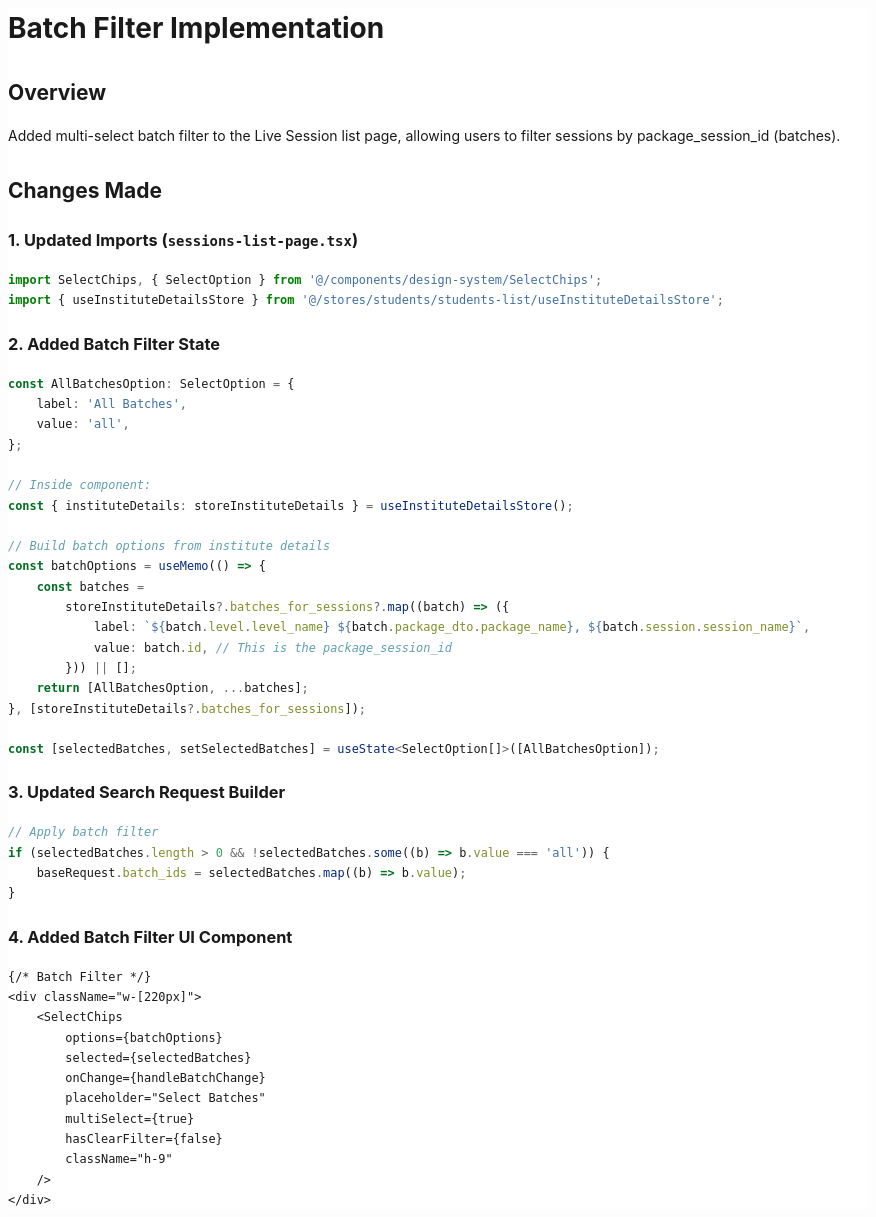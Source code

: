 # Batch Filter Implementation

## Overview
Added multi-select batch filter to the Live Session list page, allowing users to filter sessions by package_session_id (batches).

## Changes Made

### 1. Updated Imports (`sessions-list-page.tsx`)
```typescript
import SelectChips, { SelectOption } from '@/components/design-system/SelectChips';
import { useInstituteDetailsStore } from '@/stores/students/students-list/useInstituteDetailsStore';
```

### 2. Added Batch Filter State
```typescript
const AllBatchesOption: SelectOption = {
    label: 'All Batches',
    value: 'all',
};

// Inside component:
const { instituteDetails: storeInstituteDetails } = useInstituteDetailsStore();

// Build batch options from institute details
const batchOptions = useMemo(() => {
    const batches =
        storeInstituteDetails?.batches_for_sessions?.map((batch) => ({
            label: `${batch.level.level_name} ${batch.package_dto.package_name}, ${batch.session.session_name}`,
            value: batch.id, // This is the package_session_id
        })) || [];
    return [AllBatchesOption, ...batches];
}, [storeInstituteDetails?.batches_for_sessions]);

const [selectedBatches, setSelectedBatches] = useState<SelectOption[]>([AllBatchesOption]);
```

### 3. Updated Search Request Builder
```typescript
// Apply batch filter
if (selectedBatches.length > 0 && !selectedBatches.some((b) => b.value === 'all')) {
    baseRequest.batch_ids = selectedBatches.map((b) => b.value);
}
```

### 4. Added Batch Filter UI Component
```tsx
{/* Batch Filter */}
<div className="w-[220px]">
    <SelectChips
        options={batchOptions}
        selected={selectedBatches}
        onChange={handleBatchChange}
        placeholder="Select Batches"
        multiSelect={true}
        hasClearFilter={false}
        className="h-9"
    />
</div>
```